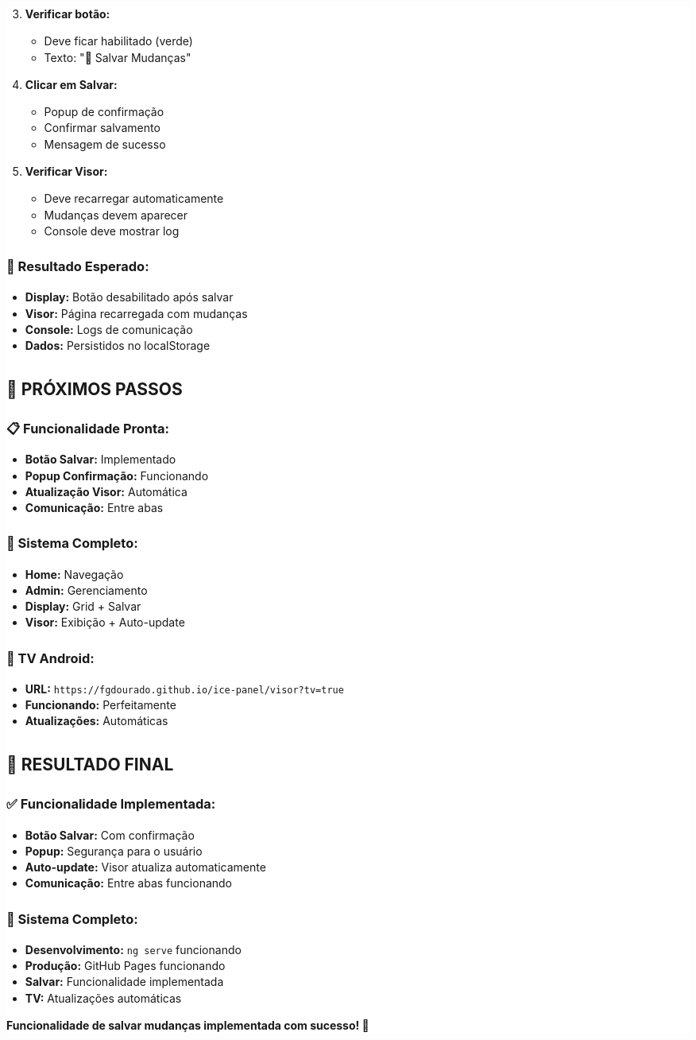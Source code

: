 3. **Verificar botão:**
   - Deve ficar habilitado (verde)
   - Texto: "💾 Salvar Mudanças"

4. **Clicar em Salvar:**
   - Popup de confirmação
   - Confirmar salvamento
   - Mensagem de sucesso

5. **Verificar Visor:**
   - Deve recarregar automaticamente
   - Mudanças devem aparecer
   - Console deve mostrar log

### **🎯 Resultado Esperado:**
- **Display:** Botão desabilitado após salvar
- **Visor:** Página recarregada com mudanças
- **Console:** Logs de comunicação
- **Dados:** Persistidos no localStorage

## 🚀 PRÓXIMOS PASSOS

### **📋 Funcionalidade Pronta:**
- **Botão Salvar:** Implementado
- **Popup Confirmação:** Funcionando
- **Atualização Visor:** Automática
- **Comunicação:** Entre abas

### **🎯 Sistema Completo:**
- **Home:** Navegação
- **Admin:** Gerenciamento
- **Display:** Grid + Salvar
- **Visor:** Exibição + Auto-update

### **📱 TV Android:**
- **URL:** `https://fgdourado.github.io/ice-panel/visor?tv=true`
- **Funcionando:** Perfeitamente
- **Atualizações:** Automáticas

## 🎉 RESULTADO FINAL

### **✅ Funcionalidade Implementada:**
- **Botão Salvar:** Com confirmação
- **Popup:** Segurança para o usuário
- **Auto-update:** Visor atualiza automaticamente
- **Comunicação:** Entre abas funcionando

### **🚀 Sistema Completo:**
- **Desenvolvimento:** `ng serve` funcionando
- **Produção:** GitHub Pages funcionando
- **Salvar:** Funcionalidade implementada
- **TV:** Atualizações automáticas

**Funcionalidade de salvar mudanças implementada com sucesso! 💾**
